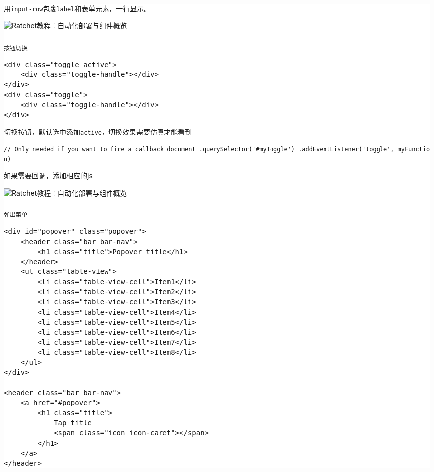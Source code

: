 用`input-row`包裹`label`和表单元素，一行显示。

![Ratchet教程：自动化部署与组件概览](http://www.w3cplus.com/sites/default/files/styles/print_image/public/blogs/2014/1405/Ratchet-43.jpg)

### 
	按钮切换

<pre>
&lt;div class="toggle active"&gt;
    &lt;div class="toggle-handle"&gt;&lt;/div&gt;
&lt;/div&gt;
&lt;div class="toggle"&gt;
    &lt;div class="toggle-handle"&gt;&lt;/div&gt;
&lt;/div&gt;
</pre>

切换按钮，默认选中添加`active`，切换效果需要仿真才能看到

	// Only needed if you want to fire a callback document .querySelector('#myToggle') .addEventListener('toggle', myFunction)

如果需要回调，添加相应的js

![Ratchet教程：自动化部署与组件概览](http://www.w3cplus.com/sites/default/files/styles/print_image/public/blogs/2014/1405/Ratchet-44.jpg)

### 
	弹出菜单

<pre>
&lt;div id="popover" class="popover"&gt;
    &lt;header class="bar bar-nav"&gt;
        &lt;h1 class="title"&gt;Popover title&lt;/h1&gt;
    &lt;/header&gt;
    &lt;ul class="table-view"&gt;
        &lt;li class="table-view-cell"&gt;Item1&lt;/li&gt;
        &lt;li class="table-view-cell"&gt;Item2&lt;/li&gt;
        &lt;li class="table-view-cell"&gt;Item3&lt;/li&gt;
        &lt;li class="table-view-cell"&gt;Item4&lt;/li&gt;
        &lt;li class="table-view-cell"&gt;Item5&lt;/li&gt;
        &lt;li class="table-view-cell"&gt;Item6&lt;/li&gt;
        &lt;li class="table-view-cell"&gt;Item7&lt;/li&gt;
        &lt;li class="table-view-cell"&gt;Item8&lt;/li&gt;
    &lt;/ul&gt;
&lt;/div&gt;

&lt;header class="bar bar-nav"&gt;
    &lt;a href="#popover"&gt;
        &lt;h1 class="title"&gt;
            Tap title
            &lt;span class="icon icon-caret"&gt;&lt;/span&gt;
        &lt;/h1&gt;
    &lt;/a&gt;
&lt;/header&gt;
</pre>
